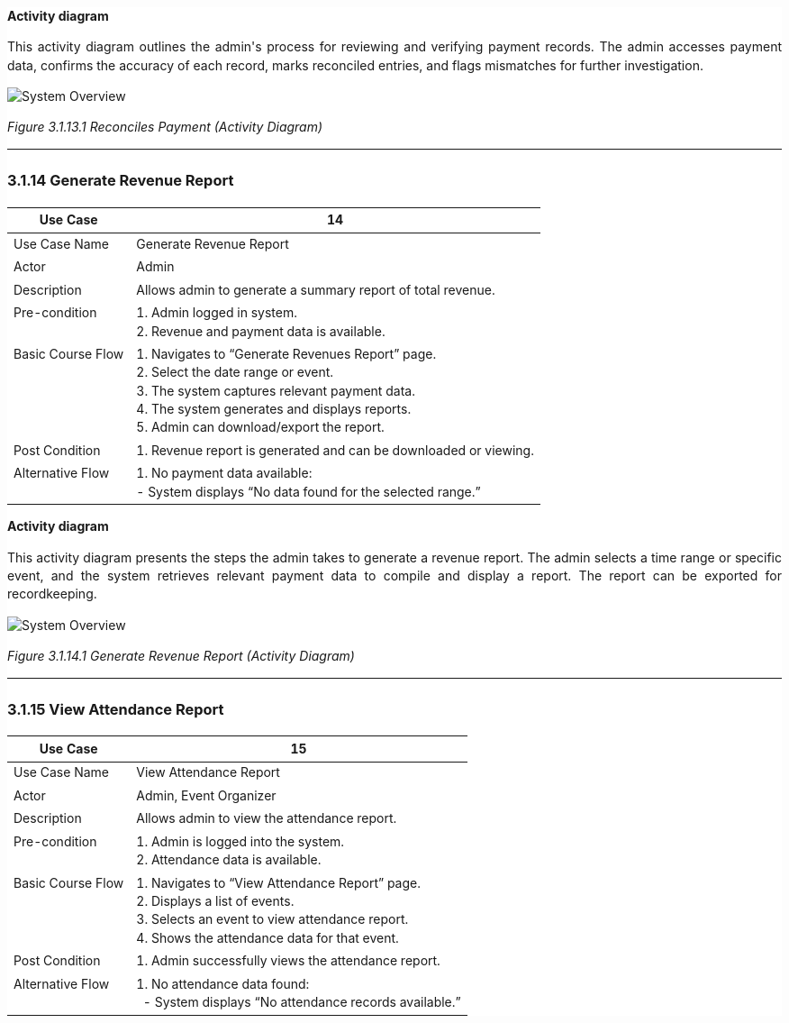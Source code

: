 **Activity diagram** 
<div style="text-align: justify;">
This activity diagram outlines the admin's process for reviewing and verifying payment records. The admin accesses payment data, confirms the accuracy of each record, marks reconciled entries, and flags mismatches for further investigation.
</div>

![System Overview](image/Reconciles-Payment-activity-diagram.png)

*Figure 3.1.13.1 Reconciles Payment (Activity Diagram)*

---

### 3.1.14	Generate Revenue Report

| Use Case         | 14                                        |
|------------------|-------------------------------------------|
| Use Case Name    | Generate Revenue Report                    |
| Actor           | Admin                                     |
| Description     | Allows admin to generate a summary report of total revenue. |
| Pre-condition   | 1. Admin logged in system.<br>2. Revenue and payment data is available. |
| Basic Course Flow| 1. Navigates to “Generate Revenues Report” page.<br>2. Select the date range or event.<br>3. The system captures relevant payment data.<br>4. The system generates and displays reports.<br>5. Admin can download/export the report. |
| Post Condition  | 1. Revenue report is generated and can be downloaded or viewing. |
| Alternative Flow| 1. No payment data available:<br>- System displays “No data found for the selected range.” |

**Activity diagram** 
<div style="text-align: justify;">
This activity diagram presents the steps the admin takes to generate a revenue report. The admin selects a time range or specific event, and the system retrieves relevant payment data to compile and display a report. The report can be exported for recordkeeping.
</div>

![System Overview](image/Generate-Revenue-Report-activity-diagram.png)

*Figure 3.1.14.1 Generate Revenue Report (Activity Diagram)*

---

### 3.1.15	View Attendance Report

| Use Case | 15 |
|----------|----|
| Use Case Name | View Attendance Report |
| Actor | Admin, Event Organizer |
| Description | Allows admin to view the attendance report. |
| Pre-condition | 1. Admin is logged into the system. <br>2. Attendance data is available. |
| Basic Course Flow | 1. Navigates to “View Attendance Report” page. <br>2. Displays a list of events. <br>3. Selects an event to view attendance report. <br>4. Shows the attendance data for that event. |
| Post Condition | 1. Admin successfully views the attendance report. |
| Alternative Flow | 1. No attendance data found: <br>&nbsp;&nbsp;- System displays “No attendance records available.” |
